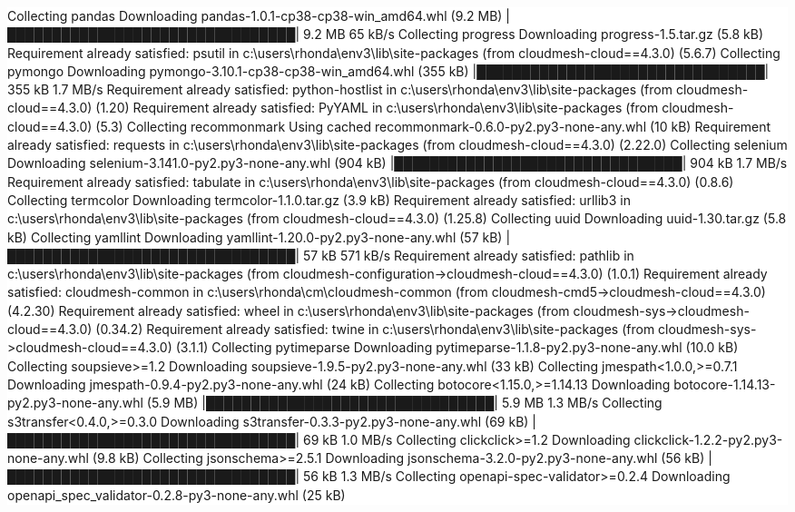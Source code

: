Collecting pandas
  Downloading pandas-1.0.1-cp38-cp38-win_amd64.whl (9.2 MB)
     |████████████████████████████████| 9.2 MB 65 kB/s
Collecting progress
  Downloading progress-1.5.tar.gz (5.8 kB)
Requirement already satisfied: psutil in c:\users\rhonda\env3\lib\site-packages (from cloudmesh-cloud==4.3.0) (5.6.7)
Collecting pymongo
  Downloading pymongo-3.10.1-cp38-cp38-win_amd64.whl (355 kB)
     |████████████████████████████████| 355 kB 1.7 MB/s
Requirement already satisfied: python-hostlist in c:\users\rhonda\env3\lib\site-packages (from cloudmesh-cloud==4.3.0) (1.20)
Requirement already satisfied: PyYAML in c:\users\rhonda\env3\lib\site-packages (from cloudmesh-cloud==4.3.0) (5.3)
Collecting recommonmark
  Using cached recommonmark-0.6.0-py2.py3-none-any.whl (10 kB)
Requirement already satisfied: requests in c:\users\rhonda\env3\lib\site-packages (from cloudmesh-cloud==4.3.0) (2.22.0)
Collecting selenium
  Downloading selenium-3.141.0-py2.py3-none-any.whl (904 kB)
     |████████████████████████████████| 904 kB 1.7 MB/s
Requirement already satisfied: tabulate in c:\users\rhonda\env3\lib\site-packages (from cloudmesh-cloud==4.3.0) (0.8.6)
Collecting termcolor
  Downloading termcolor-1.1.0.tar.gz (3.9 kB)
Requirement already satisfied: urllib3 in c:\users\rhonda\env3\lib\site-packages (from cloudmesh-cloud==4.3.0) (1.25.8)
Collecting uuid
  Downloading uuid-1.30.tar.gz (5.8 kB)
Collecting yamllint
  Downloading yamllint-1.20.0-py2.py3-none-any.whl (57 kB)
     |████████████████████████████████| 57 kB 571 kB/s
Requirement already satisfied: pathlib in c:\users\rhonda\env3\lib\site-packages (from cloudmesh-configuration->cloudmesh-cloud==4.3.0) (1.0.1)
Requirement already satisfied: cloudmesh-common in c:\users\rhonda\cm\cloudmesh-common (from cloudmesh-cmd5->cloudmesh-cloud==4.3.0) (4.2.30)
Requirement already satisfied: wheel in c:\users\rhonda\env3\lib\site-packages (from cloudmesh-sys->cloudmesh-cloud==4.3.0) (0.34.2)
Requirement already satisfied: twine in c:\users\rhonda\env3\lib\site-packages (from cloudmesh-sys->cloudmesh-cloud==4.3.0) (3.1.1)
Collecting pytimeparse
  Downloading pytimeparse-1.1.8-py2.py3-none-any.whl (10.0 kB)
Collecting soupsieve>=1.2
  Downloading soupsieve-1.9.5-py2.py3-none-any.whl (33 kB)
Collecting jmespath<1.0.0,>=0.7.1
  Downloading jmespath-0.9.4-py2.py3-none-any.whl (24 kB)
Collecting botocore<1.15.0,>=1.14.13
  Downloading botocore-1.14.13-py2.py3-none-any.whl (5.9 MB)
     |████████████████████████████████| 5.9 MB 1.3 MB/s
Collecting s3transfer<0.4.0,>=0.3.0
  Downloading s3transfer-0.3.3-py2.py3-none-any.whl (69 kB)
     |████████████████████████████████| 69 kB 1.0 MB/s
Collecting clickclick>=1.2
  Downloading clickclick-1.2.2-py2.py3-none-any.whl (9.8 kB)
Collecting jsonschema>=2.5.1
  Downloading jsonschema-3.2.0-py2.py3-none-any.whl (56 kB)
     |████████████████████████████████| 56 kB 1.3 MB/s
Collecting openapi-spec-validator>=0.2.4
  Downloading openapi_spec_validator-0.2.8-py3-none-any.whl (25 kB)